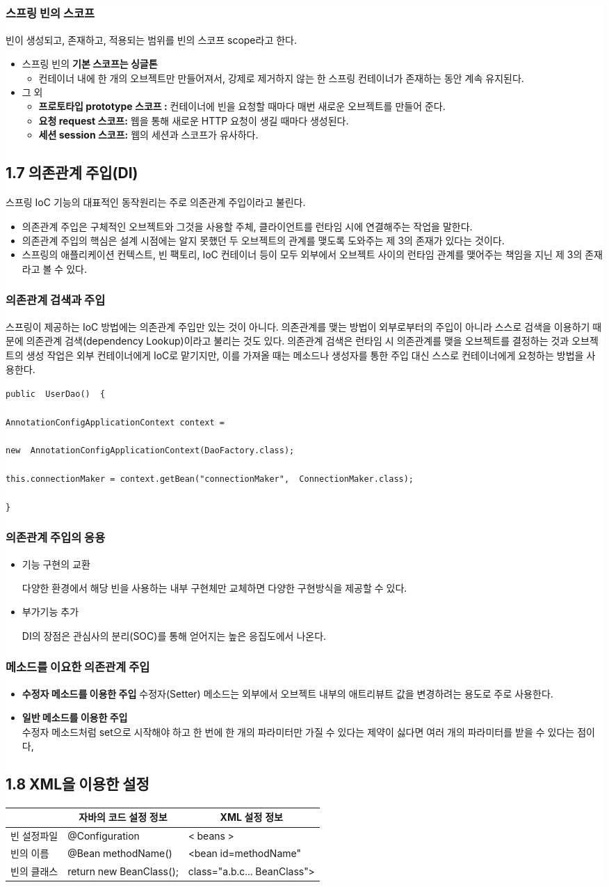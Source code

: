 ### 스프링 빈의 스코프
빈이 생성되고, 존재하고, 적용되는 범위를 빈의 스코프 scope라고 한다.
- 스프링 빈의 **기본 스코프는 싱글톤**
	- 컨테이너 내에 한 개의 오브젝트만 만들어져서, 강제로 제거하지 않는 한 스프링 컨테이너가 존재하는 동안 계속 유지된다.
- 그 외
	- **프로토타입 prototype 스코프 :** 컨테이너에 빈을 요청할 때마다 매번 새로운 오브젝트를 만들어 준다.
	- **요청 request 스코프:** 웹을 통해 새로운 HTTP 요청이 생길 때마다 생성된다.
	- **세션 session 스코프:** 웹의 세션과 스코프가 유사하다.

## 1.7 의존관계 주입(DI)
스프링 IoC 기능의 대표적인 동작원리는 주로 의존관계 주입이라고 불린다.

- 의존관계 주입은 구체적인 오브젝트와 그것을 사용할 주체, 클라이언트를 런타임 시에 연결해주는 작업을 말한다.
- 의존관계 주입의 핵심은 설계 시점에는 알지 못했던 두 오브젝트의 관계를 맺도록 도와주는 제 3의 존재가 있다는 것이다.
- 스프링의 애플리케이션 컨텍스트, 빈 팩토리, IoC 컨테이너 등이 모두 외부에서 오브젝트 사이의 런타임 관계를 맺어주는 책임을 지닌 제 3의 존재라고 볼 수 있다.

### 의존관계 검색과 주입
스프링이 제공하는 IoC 방법에는 의존관계 주입만 있는 것이 아니다. 의존관계를 맺는 방법이 외부로부터의 주입이 아니라 스스로 검색을 이용하기 때문에 의존관계 검색(dependency Lookup)이라고 불리는 것도 있다. 의존관계 검색은 런타임 시 의존관계를 맺을 오브젝트를 결정하는 것과 오브젝트의 생성 작업은 외부 컨테이너에게 IoC로 맡기지만, 이를 가져올 때는 메소드나 생성자를 통한 주입 대신 스스로 컨테이너에게 요청하는 방법을 사용한다.

    public  UserDao()  {
    
    AnnotationConfigApplicationContext context =
    
    new  AnnotationConfigApplicationContext(DaoFactory.class);
    
    this.connectionMaker = context.getBean("connectionMaker",  ConnectionMaker.class);
    
    }

### 의존관계 주입의 응용

-   기능 구현의 교환
    
    다양한 환경에서 해당 빈을 사용하는 내부 구현체만 교체하면 다양한 구현방식을 제공할 수 있다.
    

-   부가기능 추가
    
    DI의 장점은 관심사의 분리(SOC)를 통해 얻어지는 높은 응집도에서 나온다.

### 메소드를 이요한 의존관계 주입
-   **수정자 메소드를 이용한 주입**
    수정자(Setter) 메소드는 외부에서 오브젝트 내부의 애트리뷰트 값을 변경하려는 용도로 주로 사용한다.

-   **일반 메소드를 이용한 주입**    
    수정자 메소드처럼 set으로 시작해야 하고 한 번에 한 개의 파라미터만 가질 수 있다는 제약이 싫다면 여러 개의 파라미터를 받을 수 있다는 점이다,
	
## 1.8 XML을 이용한 설정
|  |자바의 코드 설정 정보|XML 설정 정보|
|--|--|--|
| 빈 설정파일|@Configuration  |< beans >|
|빈의 이름|@Bean methodName()|<bean id=methodName"|
|빈의 클래스|return new BeanClass();|class="a.b.c... BeanClass">|
